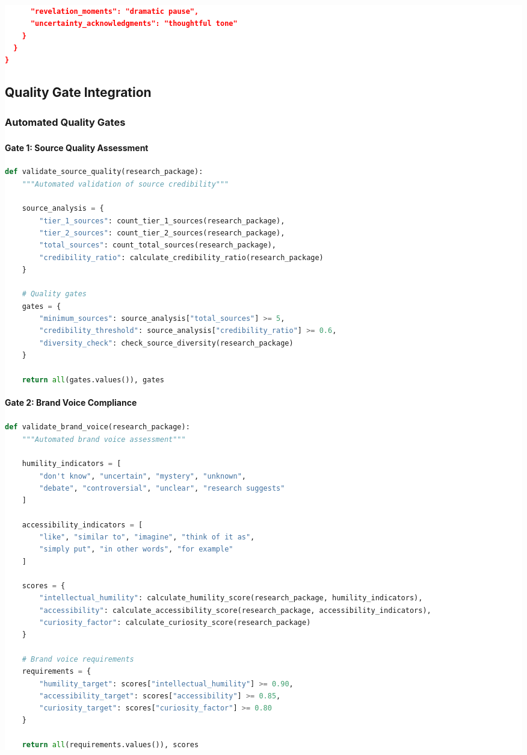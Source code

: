 ```json
      "revelation_moments": "dramatic pause",
      "uncertainty_acknowledgments": "thoughtful tone"
    }
  }
}
```

## Quality Gate Integration

### Automated Quality Gates

#### Gate 1: Source Quality Assessment
```python
def validate_source_quality(research_package):
    """Automated validation of source credibility"""
    
    source_analysis = {
        "tier_1_sources": count_tier_1_sources(research_package),
        "tier_2_sources": count_tier_2_sources(research_package),
        "total_sources": count_total_sources(research_package),
        "credibility_ratio": calculate_credibility_ratio(research_package)
    }
    
    # Quality gates
    gates = {
        "minimum_sources": source_analysis["total_sources"] >= 5,
        "credibility_threshold": source_analysis["credibility_ratio"] >= 0.6,
        "diversity_check": check_source_diversity(research_package)
    }
    
    return all(gates.values()), gates
```

#### Gate 2: Brand Voice Compliance
```python
def validate_brand_voice(research_package):
    """Automated brand voice assessment"""
    
    humility_indicators = [
        "don't know", "uncertain", "mystery", "unknown", 
        "debate", "controversial", "unclear", "research suggests"
    ]
    
    accessibility_indicators = [
        "like", "similar to", "imagine", "think of it as",
        "simply put", "in other words", "for example"
    ]
    
    scores = {
        "intellectual_humility": calculate_humility_score(research_package, humility_indicators),
        "accessibility": calculate_accessibility_score(research_package, accessibility_indicators),
        "curiosity_factor": calculate_curiosity_score(research_package)
    }
    
    # Brand voice requirements
    requirements = {
        "humility_target": scores["intellectual_humility"] >= 0.90,
        "accessibility_target": scores["accessibility"] >= 0.85,
        "curiosity_target": scores["curiosity_factor"] >= 0.80
    }
    
    return all(requirements.values()), scores
```